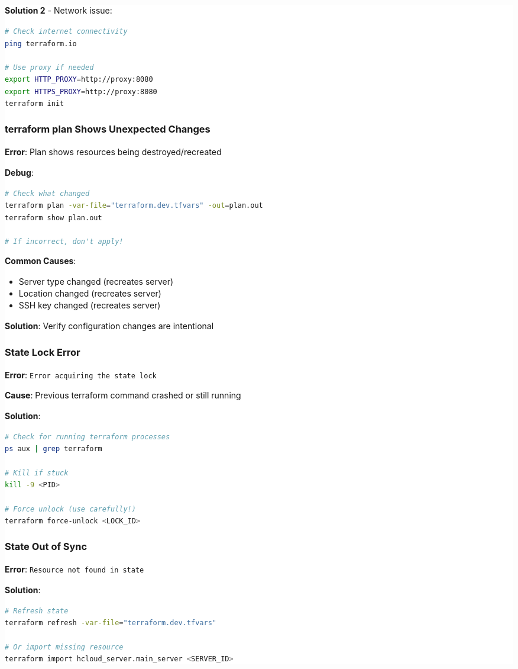 **Solution 2** - Network issue:
```bash
# Check internet connectivity
ping terraform.io

# Use proxy if needed
export HTTP_PROXY=http://proxy:8080
export HTTPS_PROXY=http://proxy:8080
terraform init
```

### terraform plan Shows Unexpected Changes

**Error**: Plan shows resources being destroyed/recreated

**Debug**:
```bash
# Check what changed
terraform plan -var-file="terraform.dev.tfvars" -out=plan.out
terraform show plan.out

# If incorrect, don't apply!
```

**Common Causes**:
- Server type changed (recreates server)
- Location changed (recreates server)
- SSH key changed (recreates server)

**Solution**: Verify configuration changes are intentional

### State Lock Error

**Error**: `Error acquiring the state lock`

**Cause**: Previous terraform command crashed or still running

**Solution**:
```bash
# Check for running terraform processes
ps aux | grep terraform

# Kill if stuck
kill -9 <PID>

# Force unlock (use carefully!)
terraform force-unlock <LOCK_ID>
```

### State Out of Sync

**Error**: `Resource not found in state`

**Solution**:
```bash
# Refresh state
terraform refresh -var-file="terraform.dev.tfvars"

# Or import missing resource
terraform import hcloud_server.main_server <SERVER_ID>
```
